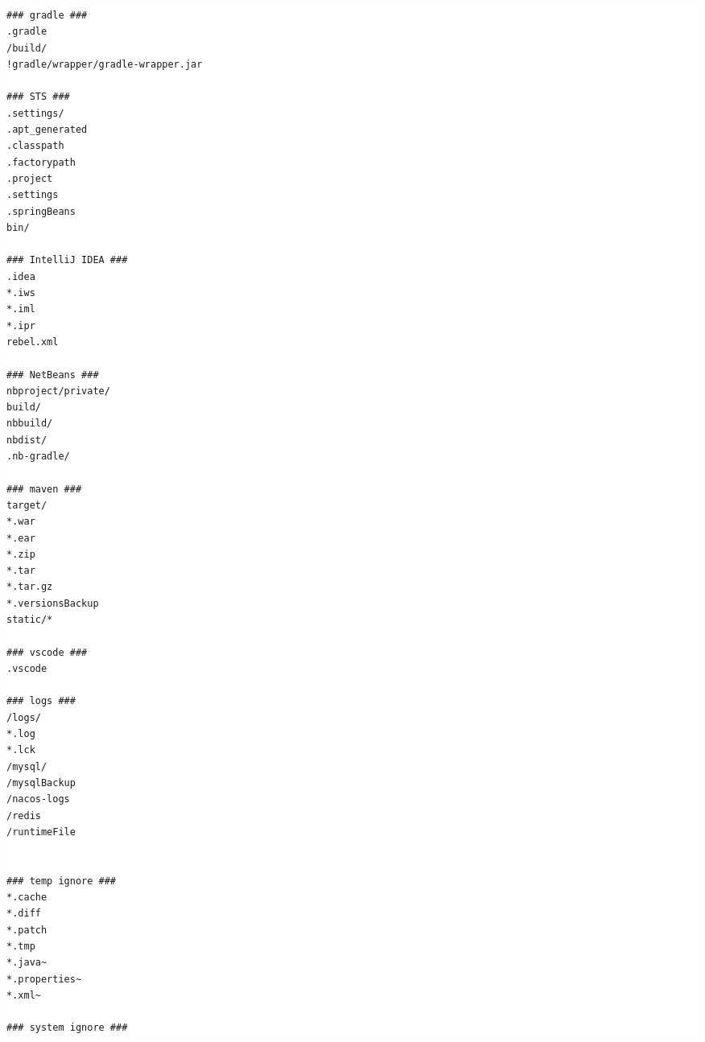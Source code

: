 ```git
### gradle ###
.gradle
/build/
!gradle/wrapper/gradle-wrapper.jar

### STS ###
.settings/
.apt_generated
.classpath
.factorypath
.project
.settings
.springBeans
bin/

### IntelliJ IDEA ###
.idea
*.iws
*.iml
*.ipr
rebel.xml

### NetBeans ###
nbproject/private/
build/
nbbuild/
nbdist/
.nb-gradle/

### maven ###
target/
*.war
*.ear
*.zip
*.tar
*.tar.gz
*.versionsBackup
static/*

### vscode ###
.vscode

### logs ###
/logs/
*.log
*.lck
/mysql/
/mysqlBackup
/nacos-logs
/redis
/runtimeFile


### temp ignore ###
*.cache
*.diff
*.patch
*.tmp
*.java~
*.properties~
*.xml~

### system ignore ###
```
